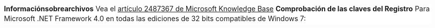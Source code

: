 <tr class="even">
<td style="border:1px solid black;"><strong>Informaciónsobrearchivos</strong></td>
<td style="border:1px solid black;">Vea el <a href="http://support.microsoft.com/kb/2487367">artículo 2487367 de Microsoft Knowledge Base</a></td>
</tr>
<tr class="odd">
<td style="border:1px solid black;"><strong>Comprobación de las claves del Registro</strong></td>
<td style="border:1px solid black;">Para Microsoft .NET Framework 4.0 en todas las ediciones de 32 bits compatibles de Windows 7:<br />
